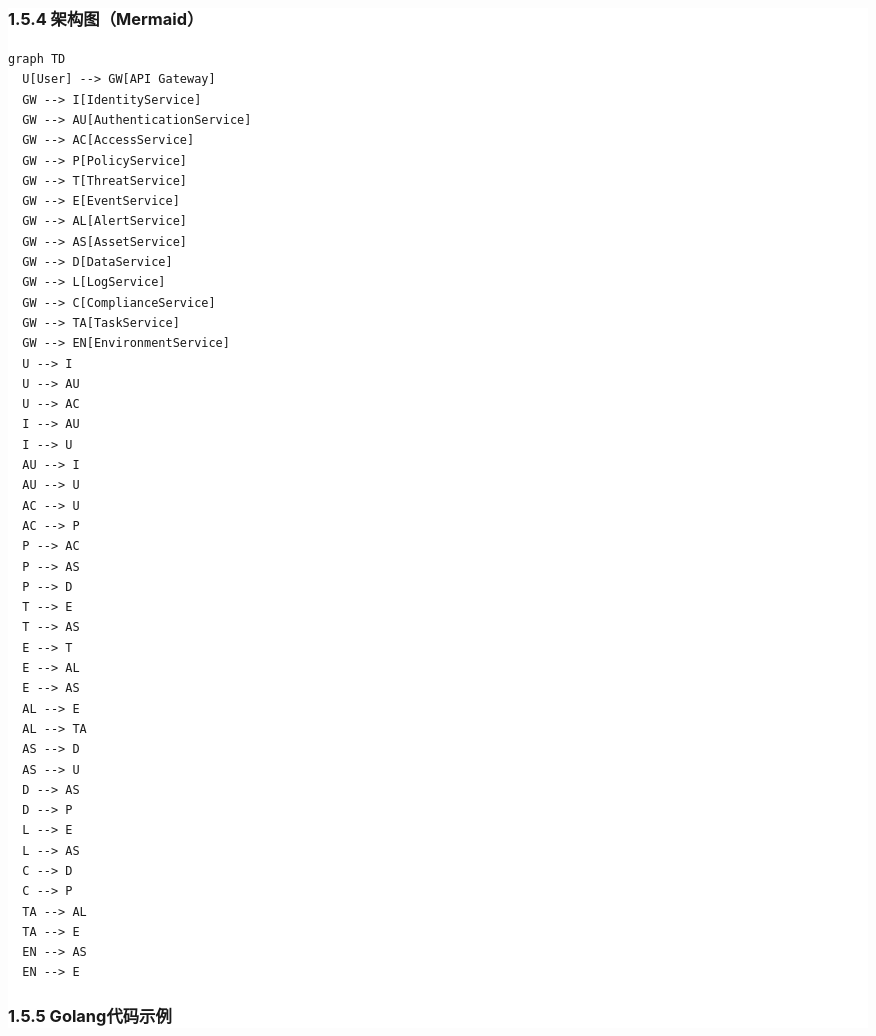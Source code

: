 ### 1.5.4 架构图（Mermaid）

```mermaid
graph TD
  U[User] --> GW[API Gateway]
  GW --> I[IdentityService]
  GW --> AU[AuthenticationService]
  GW --> AC[AccessService]
  GW --> P[PolicyService]
  GW --> T[ThreatService]
  GW --> E[EventService]
  GW --> AL[AlertService]
  GW --> AS[AssetService]
  GW --> D[DataService]
  GW --> L[LogService]
  GW --> C[ComplianceService]
  GW --> TA[TaskService]
  GW --> EN[EnvironmentService]
  U --> I
  U --> AU
  U --> AC
  I --> AU
  I --> U
  AU --> I
  AU --> U
  AC --> U
  AC --> P
  P --> AC
  P --> AS
  P --> D
  T --> E
  T --> AS
  E --> T
  E --> AL
  E --> AS
  AL --> E
  AL --> TA
  AS --> D
  AS --> U
  D --> AS
  D --> P
  L --> E
  L --> AS
  C --> D
  C --> P
  TA --> AL
  TA --> E
  EN --> AS
  EN --> E
```

### 1.5.5 Golang代码示例
